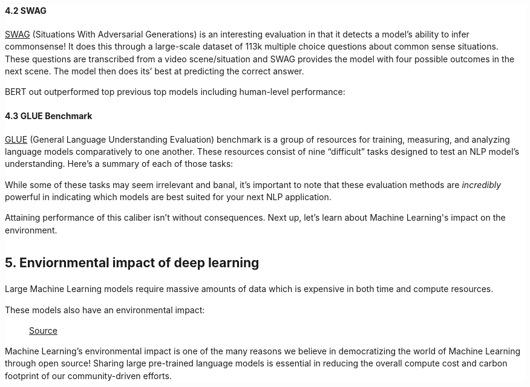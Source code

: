 #### 4.2 SWAG
[SWAG](https://huggingface.co/datasets/swag) (Situations With Adversarial Generations) is an interesting evaluation in that it detects a model’s ability to infer commonsense! It does this through a large-scale dataset of 113k multiple choice questions about common sense situations. These questions are transcribed from a video scene/situation and SWAG provides the model with four possible outcomes in the next scene. The model then does its’ best at predicting the correct answer.

BERT out outperformed top previous top models including human-level performance:

<figure class="image table text-center m-0 w-full">
  <medium-zoom background="rgba(0,0,0,.7)" alt="Transformer model timeline" src="assets/52_bert_101/BERTs-performance-on-SWAG.png"></medium-zoom>
</figure>

#### 4.3 GLUE Benchmark
[GLUE](https://huggingface.co/datasets/glue) (General Language Understanding Evaluation) benchmark is a group of resources for training, measuring, and analyzing language models comparatively to one another. These resources consist of nine “difficult” tasks designed to test an NLP model’s understanding. Here’s a summary of each of those tasks:

<figure class="image table text-center m-0 w-full">
  <medium-zoom background="rgba(0,0,0,.7)" alt="Transformer model timeline" src="assets/52_bert_101/GLUE-Benchmark-tasks.png"></medium-zoom>
</figure>

<figure class="image table text-center m-0 w-full">
  <medium-zoom background="rgba(0,0,0,.7)" alt="Transformer model timeline" src="assets/52_bert_101/BERTs-Performance-on-GLUE.png"></medium-zoom>
</figure>

While some of these tasks may seem irrelevant and banal, it’s important to note that these evaluation methods are _incredibly_ powerful in indicating which models are best suited for your next NLP application. 

Attaining performance of this caliber isn’t without consequences. Next up, let’s learn about Machine Learning's impact on the environment.


## 5. Enviornmental impact of deep learning

Large Machine Learning models require massive amounts of data which is expensive in both time and compute resources.

These models also have an environmental impact: 

<figure class="image table text-center m-0 w-full">
  <medium-zoom background="rgba(0,0,0,.7)" alt="Transformer model timeline" src="assets/52_bert_101/enviornmental-impact-of-machine-learning.png"></medium-zoom>
  <figcaption><a href="https://huggingface.co/course/chapter1/4">Source</a></figcaption>
</figure>

Machine Learning’s environmental impact is one of the many reasons we believe in democratizing the world of Machine Learning through open source! Sharing large pre-trained language models is essential in reducing the overall compute cost and carbon footprint of our community-driven efforts.
